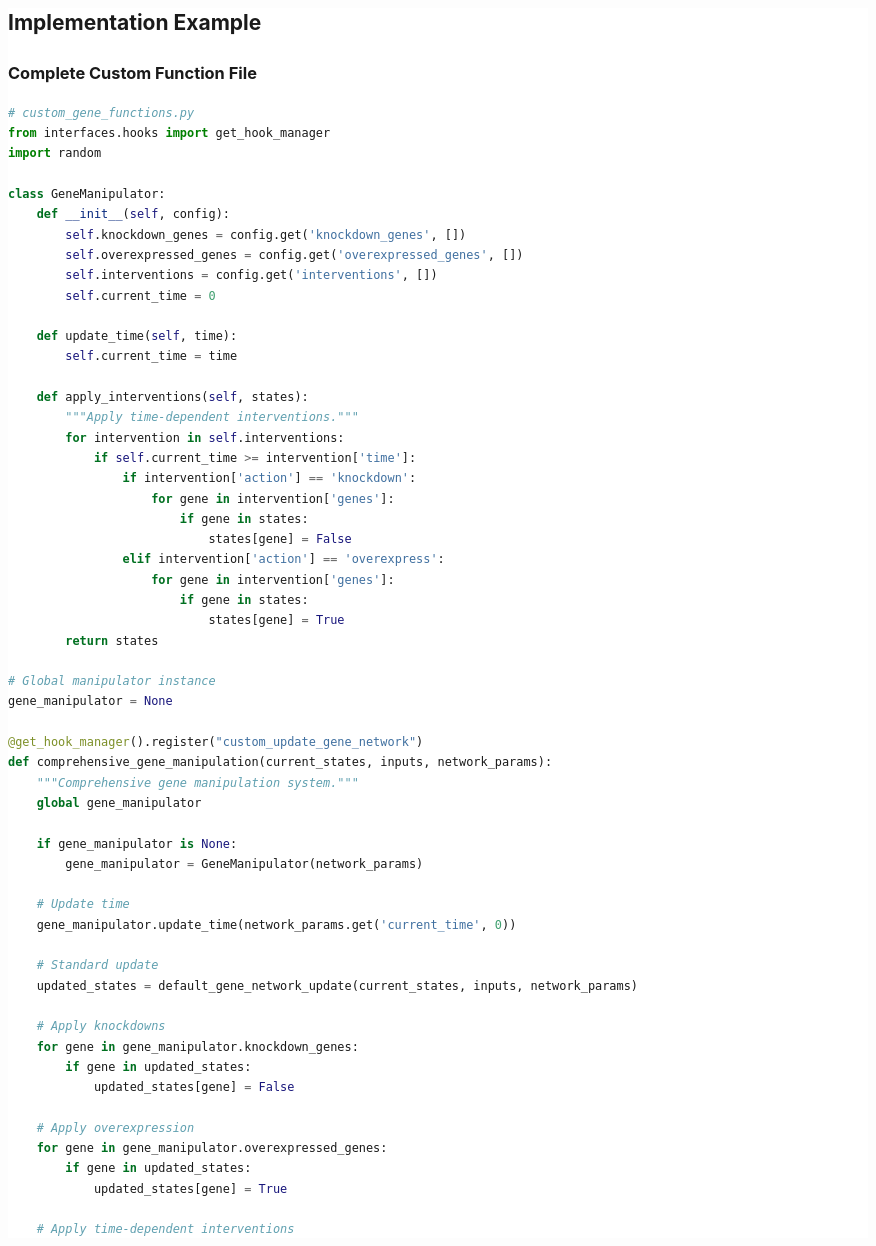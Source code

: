 ```python
```

## Implementation Example

### Complete Custom Function File
```python
# custom_gene_functions.py
from interfaces.hooks import get_hook_manager
import random

class GeneManipulator:
    def __init__(self, config):
        self.knockdown_genes = config.get('knockdown_genes', [])
        self.overexpressed_genes = config.get('overexpressed_genes', [])
        self.interventions = config.get('interventions', [])
        self.current_time = 0
    
    def update_time(self, time):
        self.current_time = time
    
    def apply_interventions(self, states):
        """Apply time-dependent interventions."""
        for intervention in self.interventions:
            if self.current_time >= intervention['time']:
                if intervention['action'] == 'knockdown':
                    for gene in intervention['genes']:
                        if gene in states:
                            states[gene] = False
                elif intervention['action'] == 'overexpress':
                    for gene in intervention['genes']:
                        if gene in states:
                            states[gene] = True
        return states

# Global manipulator instance
gene_manipulator = None

@get_hook_manager().register("custom_update_gene_network")
def comprehensive_gene_manipulation(current_states, inputs, network_params):
    """Comprehensive gene manipulation system."""
    global gene_manipulator
    
    if gene_manipulator is None:
        gene_manipulator = GeneManipulator(network_params)
    
    # Update time
    gene_manipulator.update_time(network_params.get('current_time', 0))
    
    # Standard update
    updated_states = default_gene_network_update(current_states, inputs, network_params)
    
    # Apply knockdowns
    for gene in gene_manipulator.knockdown_genes:
        if gene in updated_states:
            updated_states[gene] = False
    
    # Apply overexpression
    for gene in gene_manipulator.overexpressed_genes:
        if gene in updated_states:
            updated_states[gene] = True
    
    # Apply time-dependent interventions
```